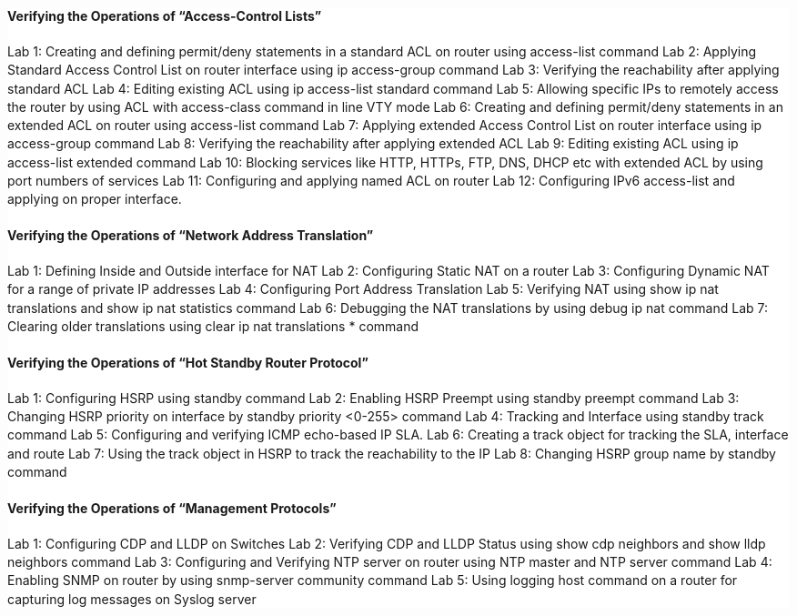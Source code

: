 #### Verifying the Operations of “Access-Control Lists”

Lab 1: Creating and defining permit/deny statements in a standard ACL on router using
access-list command
Lab 2: Applying Standard Access Control List on router interface using ip access-group
command
Lab 3: Verifying the reachability after applying standard ACL
Lab 4: Editing existing ACL using ip access-list standard command
Lab 5: Allowing specific IPs to remotely access the router by using ACL with access-class
command in line VTY mode
Lab 6: Creating and defining permit/deny statements in an extended ACL on router using
access-list command
Lab 7: Applying extended Access Control List on router interface using ip access-group
command
Lab 8: Verifying the reachability after applying extended ACL
Lab 9: Editing existing ACL using ip access-list extended command
Lab 10: Blocking services like HTTP, HTTPs, FTP, DNS, DHCP etc with extended ACL by
using port numbers of services
Lab 11: Configuring and applying named ACL on router
Lab 12: Configuring IPv6 access-list and applying on proper interface.

#### Verifying the Operations of “Network Address Translation”

Lab 1: Defining Inside and Outside interface for NAT
Lab 2: Configuring Static NAT on a router
Lab 3: Configuring Dynamic NAT for a range of private IP addresses
Lab 4: Configuring Port Address Translation
Lab 5: Verifying NAT using show ip nat translations and show ip nat statistics command
Lab 6: Debugging the NAT translations by using debug ip nat command
Lab 7: Clearing older translations using clear ip nat translations * command

#### Verifying the Operations of “Hot Standby Router Protocol”

Lab 1: Configuring HSRP using standby <group no> <ip> command
Lab 2: Enabling HSRP Preempt using standby <group no> preempt command
Lab 3: Changing HSRP priority on interface by standby <group no> priority <0-255> command
Lab 4: Tracking and Interface using standby <group no> track command
Lab 5: Configuring and verifying ICMP echo-based IP SLA.
Lab 6: Creating a track object for tracking the SLA, interface and route
Lab 7: Using the track object in HSRP to track the reachability to the IP
Lab 8: Changing HSRP group name by standby <group no> <name> command

#### Verifying the Operations of “Management Protocols”

Lab 1: Configuring CDP and LLDP on Switches
Lab 2: Verifying CDP and LLDP Status using show cdp neighbors and show lldp neighbors command
Lab 3: Configuring and Verifying NTP server on router using NTP master and NTP server command
Lab 4: Enabling SNMP on router by using snmp-server community command
Lab 5: Using logging host command on a router for capturing log messages on Syslog server